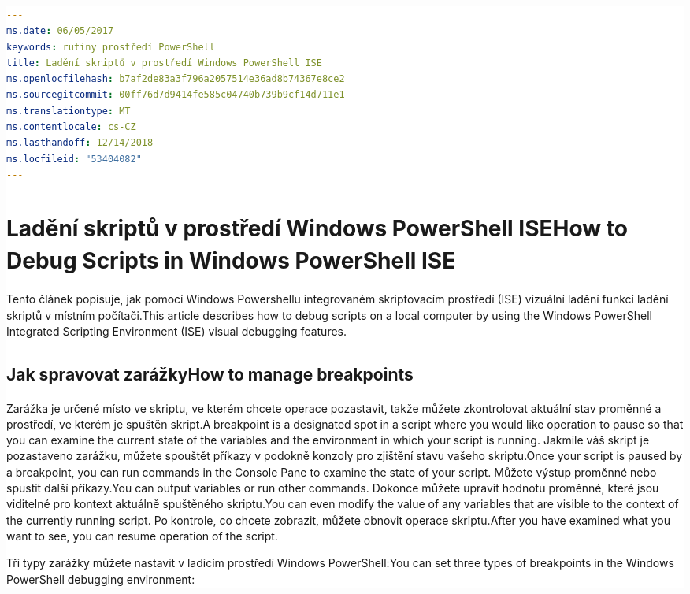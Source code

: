 ```yaml
---
ms.date: 06/05/2017
keywords: rutiny prostředí PowerShell
title: Ladění skriptů v prostředí Windows PowerShell ISE
ms.openlocfilehash: b7af2de83a3f796a2057514e36ad8b74367e8ce2
ms.sourcegitcommit: 00ff76d7d9414fe585c04740b739b9cf14d711e1
ms.translationtype: MT
ms.contentlocale: cs-CZ
ms.lasthandoff: 12/14/2018
ms.locfileid: "53404082"
---
```

# <a name="how-to-debug-scripts-in-windows-powershell-ise"></a><span data-ttu-id="15d0e-103">Ladění skriptů v prostředí Windows PowerShell ISE</span><span class="sxs-lookup"><span data-stu-id="15d0e-103">How to Debug Scripts in Windows PowerShell ISE</span></span>

<span data-ttu-id="15d0e-104">Tento článek popisuje, jak pomocí Windows Powershellu integrovaném skriptovacím prostředí (ISE) vizuální ladění funkcí ladění skriptů v místním počítači.</span><span class="sxs-lookup"><span data-stu-id="15d0e-104">This article describes how to debug scripts on a local computer by using the Windows PowerShell Integrated Scripting Environment (ISE) visual debugging features.</span></span>

## <a name="how-to-manage-breakpoints"></a><span data-ttu-id="15d0e-105">Jak spravovat zarážky</span><span class="sxs-lookup"><span data-stu-id="15d0e-105">How to manage breakpoints</span></span>

<span data-ttu-id="15d0e-106">Zarážka je určené místo ve skriptu, ve kterém chcete operace pozastavit, takže můžete zkontrolovat aktuální stav proměnné a prostředí, ve kterém je spuštěn skript.</span><span class="sxs-lookup"><span data-stu-id="15d0e-106">A breakpoint is a designated spot in a script where you would like operation to pause so that you can examine the current state of the variables and the environment in which your script is running.</span></span> <span data-ttu-id="15d0e-107">Jakmile váš skript je pozastaveno zarážku, můžete spouštět příkazy v podokně konzoly pro zjištění stavu vašeho skriptu.</span><span class="sxs-lookup"><span data-stu-id="15d0e-107">Once your script is paused by a breakpoint, you can run commands in the Console Pane to examine the state of your script.</span></span>  <span data-ttu-id="15d0e-108">Můžete výstup proměnné nebo spustit další příkazy.</span><span class="sxs-lookup"><span data-stu-id="15d0e-108">You can output variables or run other commands.</span></span> <span data-ttu-id="15d0e-109">Dokonce můžete upravit hodnotu proměnné, které jsou viditelné pro kontext aktuálně spuštěného skriptu.</span><span class="sxs-lookup"><span data-stu-id="15d0e-109">You can even modify the value of any variables that are visible to the context of the currently running script.</span></span> <span data-ttu-id="15d0e-110">Po kontrole, co chcete zobrazit, můžete obnovit operace skriptu.</span><span class="sxs-lookup"><span data-stu-id="15d0e-110">After you have examined what you want to see, you can resume operation of the script.</span></span>

<span data-ttu-id="15d0e-111">Tři typy zarážky můžete nastavit v ladicím prostředí Windows PowerShell:</span><span class="sxs-lookup"><span data-stu-id="15d0e-111">You can set three types of breakpoints in the Windows PowerShell debugging environment:</span></span>
